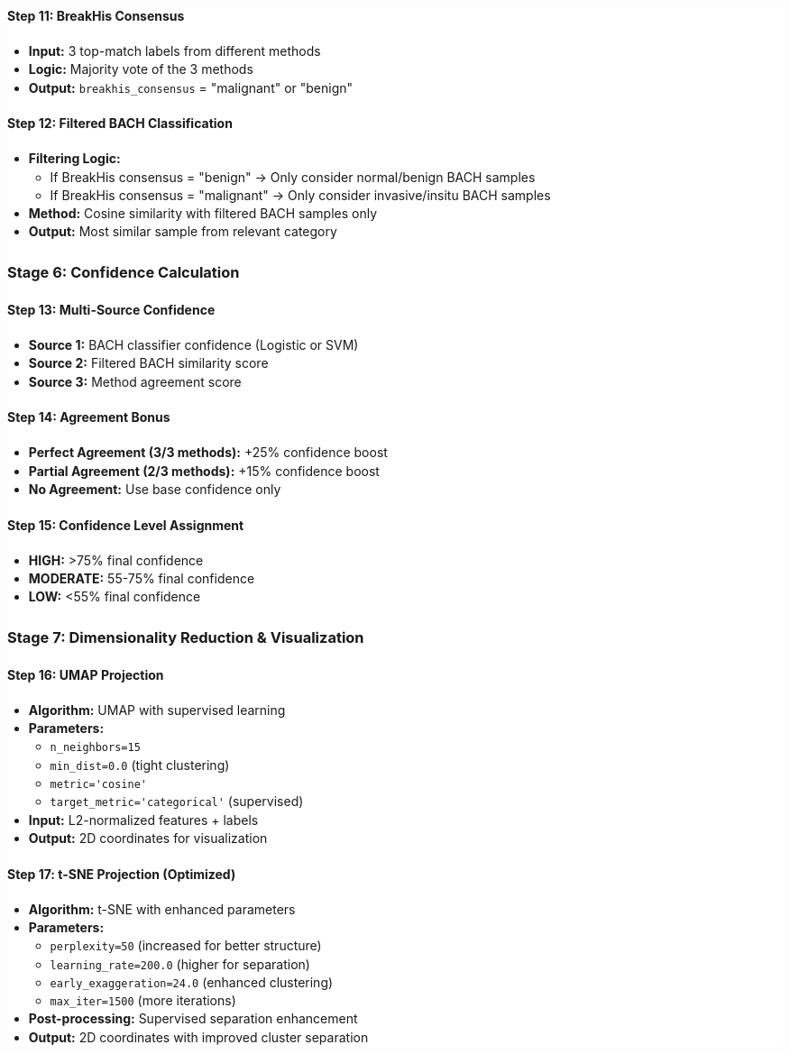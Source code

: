 #### Step 11: BreakHis Consensus
- **Input:** 3 top-match labels from different methods
- **Logic:** Majority vote of the 3 methods
- **Output:** `breakhis_consensus` = "malignant" or "benign"

#### Step 12: Filtered BACH Classification
- **Filtering Logic:**
  - If BreakHis consensus = "benign" → Only consider normal/benign BACH samples
  - If BreakHis consensus = "malignant" → Only consider invasive/insitu BACH samples
- **Method:** Cosine similarity with filtered BACH samples only
- **Output:** Most similar sample from relevant category

### **Stage 6: Confidence Calculation**

#### Step 13: Multi-Source Confidence
- **Source 1:** BACH classifier confidence (Logistic or SVM)
- **Source 2:** Filtered BACH similarity score
- **Source 3:** Method agreement score

#### Step 14: Agreement Bonus
- **Perfect Agreement (3/3 methods):** +25% confidence boost
- **Partial Agreement (2/3 methods):** +15% confidence boost  
- **No Agreement:** Use base confidence only

#### Step 15: Confidence Level Assignment
- **HIGH:** >75% final confidence
- **MODERATE:** 55-75% final confidence
- **LOW:** <55% final confidence

### **Stage 7: Dimensionality Reduction & Visualization**

#### Step 16: UMAP Projection
- **Algorithm:** UMAP with supervised learning
- **Parameters:**
  - `n_neighbors=15`
  - `min_dist=0.0` (tight clustering)
  - `metric='cosine'`
  - `target_metric='categorical'` (supervised)
- **Input:** L2-normalized features + labels
- **Output:** 2D coordinates for visualization

#### Step 17: t-SNE Projection (Optimized)
- **Algorithm:** t-SNE with enhanced parameters
- **Parameters:**
  - `perplexity=50` (increased for better structure)
  - `learning_rate=200.0` (higher for separation)
  - `early_exaggeration=24.0` (enhanced clustering)
  - `max_iter=1500` (more iterations)
- **Post-processing:** Supervised separation enhancement
- **Output:** 2D coordinates with improved cluster separation

